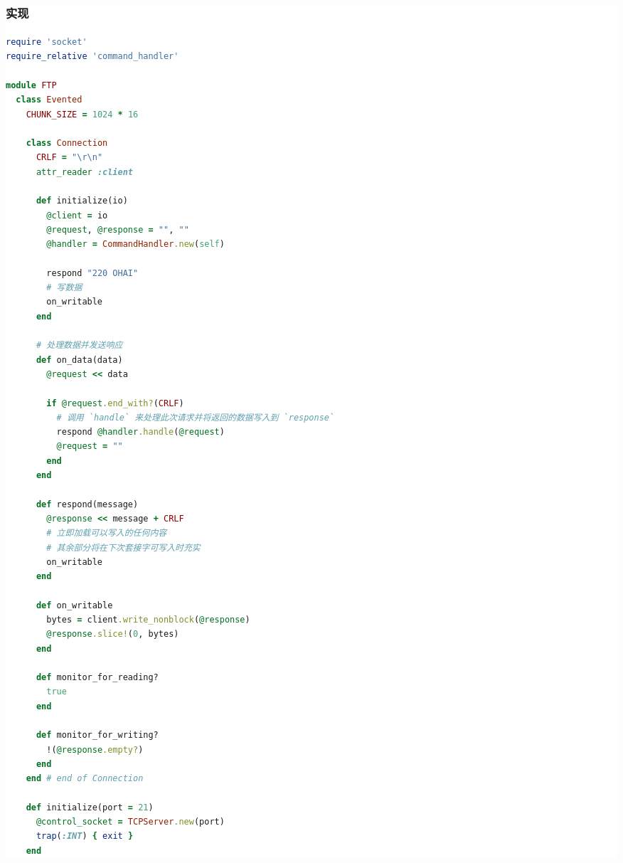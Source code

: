 

### 实现





~~~ruby
require 'socket'
require_relative 'command_handler'

module FTP
  class Evented
    CHUNK_SIZE = 1024 * 16

    class Connection
      CRLF = "\r\n"
      attr_reader :client

      def initialize(io)
        @client = io
        @request, @response = "", ""
        @handler = CommandHandler.new(self)

        respond "220 OHAI"
        # 写数据
        on_writable
      end

      # 处理数据并发送响应
      def on_data(data)
        @request << data

        if @request.end_with?(CRLF)
          # 调用 `handle` 来处理此次请求并将返回的数据写入到 `response`
          respond @handler.handle(@request)
          @request = ""
        end
      end

      def respond(message)
        @response << message + CRLF
        # 立即加载可以写入的任何内容
        # 其余部分将在下次套接字可写入时充实
        on_writable
      end

      def on_writable
        bytes = client.write_nonblock(@response)
        @response.slice!(0, bytes)
      end

      def monitor_for_reading?
        true
      end

      def monitor_for_writing?
        !(@response.empty?)
      end
    end # end of Connection

    def initialize(port = 21)
      @control_socket = TCPServer.new(port)
      trap(:INT) { exit }
    end
~~~